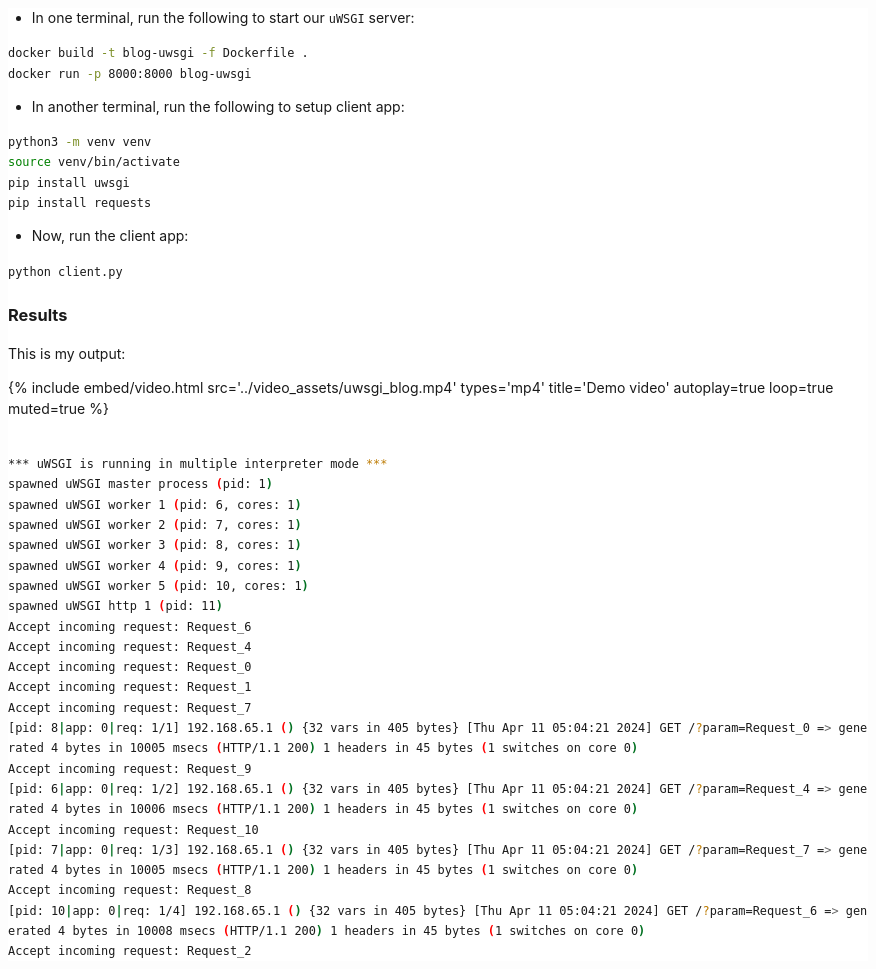 - In one terminal, run the following to start our `uWSGI` server:
```bash
docker build -t blog-uwsgi -f Dockerfile .
docker run -p 8000:8000 blog-uwsgi
```

- In another terminal, run the following to setup client app:
```bash
python3 -m venv venv
source venv/bin/activate 
pip install uwsgi
pip install requests
```

- Now, run the client app:

```bash
python client.py
```

<a href="#" name="results"></a>
### Results

This is my output:

{%
  include embed/video.html
  src='../video_assets/uwsgi_blog.mp4'
  types='mp4'
  title='Demo video'
  autoplay=true
  loop=true
  muted=true
%}

```bash

*** uWSGI is running in multiple interpreter mode ***
spawned uWSGI master process (pid: 1)
spawned uWSGI worker 1 (pid: 6, cores: 1)
spawned uWSGI worker 2 (pid: 7, cores: 1)
spawned uWSGI worker 3 (pid: 8, cores: 1)
spawned uWSGI worker 4 (pid: 9, cores: 1)
spawned uWSGI worker 5 (pid: 10, cores: 1)
spawned uWSGI http 1 (pid: 11)
Accept incoming request: Request_6
Accept incoming request: Request_4
Accept incoming request: Request_0
Accept incoming request: Request_1
Accept incoming request: Request_7
[pid: 8|app: 0|req: 1/1] 192.168.65.1 () {32 vars in 405 bytes} [Thu Apr 11 05:04:21 2024] GET /?param=Request_0 => generated 4 bytes in 10005 msecs (HTTP/1.1 200) 1 headers in 45 bytes (1 switches on core 0)
Accept incoming request: Request_9
[pid: 6|app: 0|req: 1/2] 192.168.65.1 () {32 vars in 405 bytes} [Thu Apr 11 05:04:21 2024] GET /?param=Request_4 => generated 4 bytes in 10006 msecs (HTTP/1.1 200) 1 headers in 45 bytes (1 switches on core 0)
Accept incoming request: Request_10
[pid: 7|app: 0|req: 1/3] 192.168.65.1 () {32 vars in 405 bytes} [Thu Apr 11 05:04:21 2024] GET /?param=Request_7 => generated 4 bytes in 10005 msecs (HTTP/1.1 200) 1 headers in 45 bytes (1 switches on core 0)
Accept incoming request: Request_8
[pid: 10|app: 0|req: 1/4] 192.168.65.1 () {32 vars in 405 bytes} [Thu Apr 11 05:04:21 2024] GET /?param=Request_6 => generated 4 bytes in 10008 msecs (HTTP/1.1 200) 1 headers in 45 bytes (1 switches on core 0)
Accept incoming request: Request_2
```